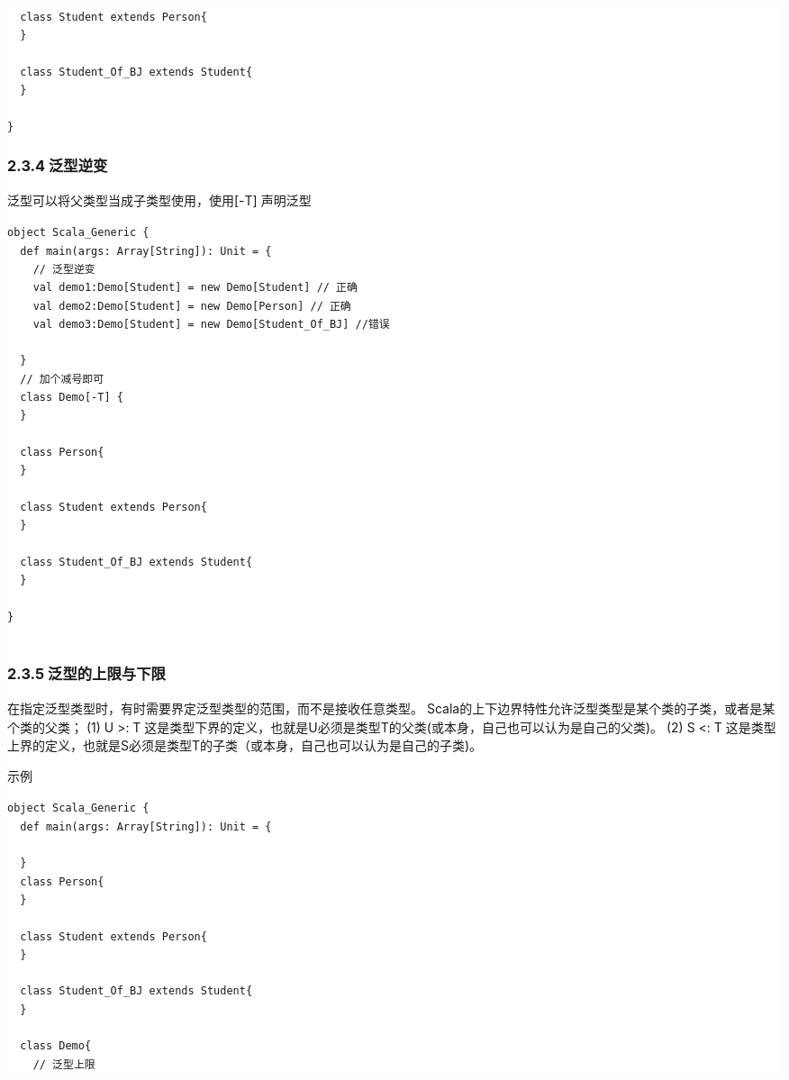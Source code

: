```
  class Student extends Person{
  }

  class Student_Of_BJ extends Student{
  }

}
```

### 2.3.4 泛型逆变
泛型可以将父类型当成子类型使用，使用[-T] 声明泛型
```
object Scala_Generic {
  def main(args: Array[String]): Unit = {
    // 泛型逆变
    val demo1:Demo[Student] = new Demo[Student] // 正确
    val demo2:Demo[Student] = new Demo[Person] // 正确
    val demo3:Demo[Student] = new Demo[Student_Of_BJ] //错误
    
  }
  // 加个减号即可
  class Demo[-T] {
  }

  class Person{
  }

  class Student extends Person{
  }

  class Student_Of_BJ extends Student{
  }

}


```

### 2.3.5 泛型的上限与下限
在指定泛型类型时，有时需要界定泛型类型的范围，而不是接收任意类型。
Scala的上下边界特性允许泛型类型是某个类的子类，或者是某个类的父类；
(1) U >: T
这是类型下界的定义，也就是U必须是类型T的父类(或本身，自己也可以认为是自己的父类)。
(2) S <: T
这是类型上界的定义，也就是S必须是类型T的子类（或本身，自己也可以认为是自己的子类)。

示例
```
object Scala_Generic {
  def main(args: Array[String]): Unit = {

  }
  class Person{
  }

  class Student extends Person{
  }

  class Student_Of_BJ extends Student{
  }
  
  class Demo{
    // 泛型上限
```